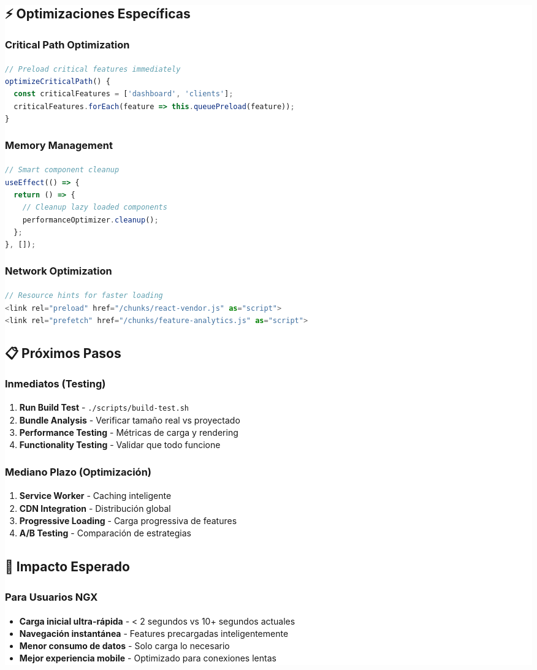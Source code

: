 ## ⚡ Optimizaciones Específicas

### Critical Path Optimization
```typescript
// Preload critical features immediately
optimizeCriticalPath() {
  const criticalFeatures = ['dashboard', 'clients'];
  criticalFeatures.forEach(feature => this.queuePreload(feature));
}
```

### Memory Management
```typescript
// Smart component cleanup
useEffect(() => {
  return () => {
    // Cleanup lazy loaded components
    performanceOptimizer.cleanup();
  };
}, []);
```

### Network Optimization
```typescript
// Resource hints for faster loading
<link rel="preload" href="/chunks/react-vendor.js" as="script">
<link rel="prefetch" href="/chunks/feature-analytics.js" as="script">
```

## 📋 Próximos Pasos

### Inmediatos (Testing)
1. **Run Build Test** - `./scripts/build-test.sh`
2. **Bundle Analysis** - Verificar tamaño real vs proyectado
3. **Performance Testing** - Métricas de carga y rendering
4. **Functionality Testing** - Validar que todo funcione

### Mediano Plazo (Optimización)
1. **Service Worker** - Caching inteligente
2. **CDN Integration** - Distribución global
3. **Progressive Loading** - Carga progressiva de features
4. **A/B Testing** - Comparación de estrategias

## 🎯 Impacto Esperado

### Para Usuarios NGX
- **Carga inicial ultra-rápida** - < 2 segundos vs 10+ segundos actuales
- **Navegación instantánea** - Features precargadas inteligentemente
- **Menor consumo de datos** - Solo carga lo necesario
- **Mejor experiencia mobile** - Optimizado para conexiones lentas

